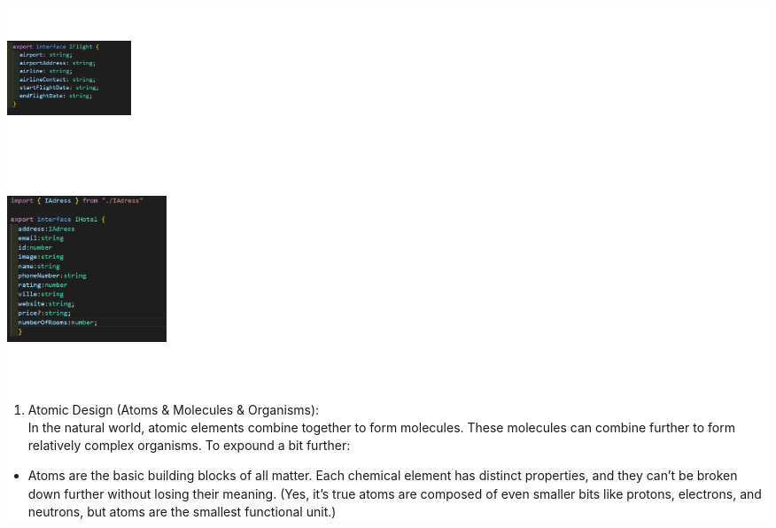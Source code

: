    <img src="src/assets/ScreenShots App/CodeSamples/Model1.PNG" height="160px" width="140px"><br/>
   <img src="src/assets/ScreenShots App/CodeSamples/Model2.PNG" height="260px" width="180px"><br/>
1. Atomic Design (Atoms & Molecules & Organisms):<br/>
   In the natural world, atomic elements combine together to form molecules. These molecules can combine further to form relatively complex organisms. To expound a bit further:<br/>

- Atoms are the basic building blocks of all matter. Each chemical element has distinct properties, and they can’t be broken down further without losing their meaning. (Yes, it’s true atoms are composed of even smaller bits like protons, electrons, and neutrons, but atoms are the smallest functional unit.)
  <br/>